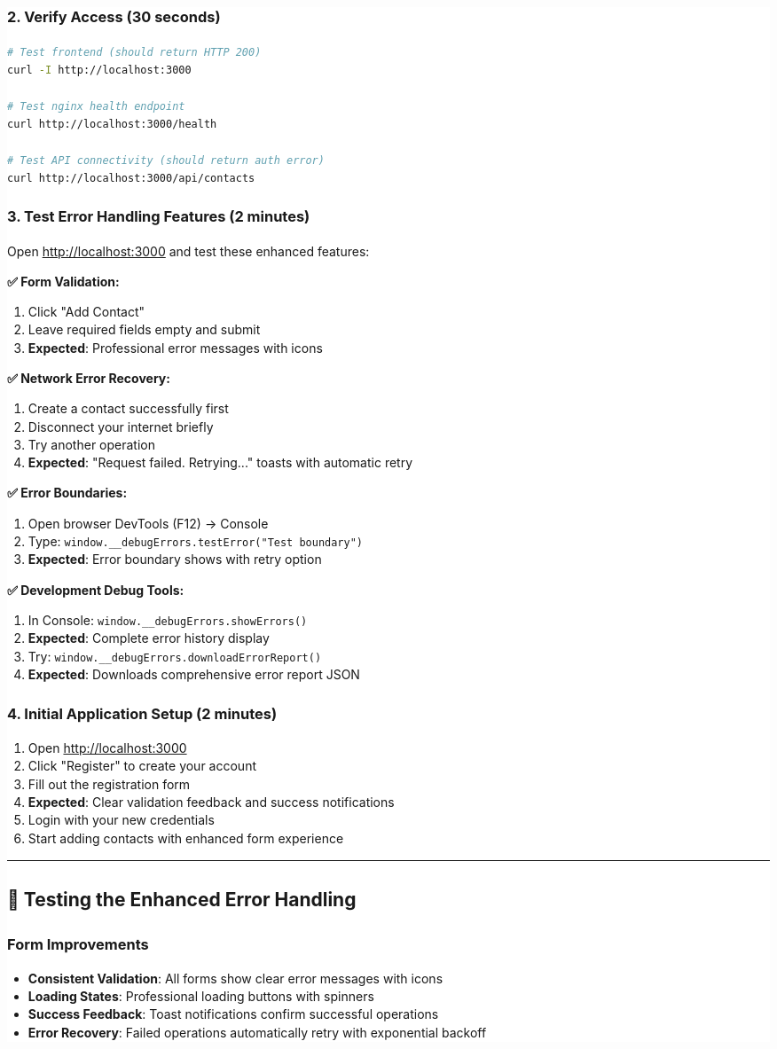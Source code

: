 ### 2. Verify Access (30 seconds)
```bash
# Test frontend (should return HTTP 200)
curl -I http://localhost:3000

# Test nginx health endpoint
curl http://localhost:3000/health

# Test API connectivity (should return auth error)
curl http://localhost:3000/api/contacts
```

### 3. Test Error Handling Features (2 minutes)
Open [http://localhost:3000](http://localhost:3000) and test these enhanced features:

**✅ Form Validation:**
1. Click "Add Contact" 
2. Leave required fields empty and submit
3. **Expected**: Professional error messages with icons

**✅ Network Error Recovery:**
1. Create a contact successfully first
2. Disconnect your internet briefly
3. Try another operation
4. **Expected**: "Request failed. Retrying..." toasts with automatic retry

**✅ Error Boundaries:**
1. Open browser DevTools (F12) → Console
2. Type: `window.__debugErrors.testError("Test boundary")`
3. **Expected**: Error boundary shows with retry option

**✅ Development Debug Tools:**
1. In Console: `window.__debugErrors.showErrors()`
2. **Expected**: Complete error history display
3. Try: `window.__debugErrors.downloadErrorReport()`
4. **Expected**: Downloads comprehensive error report JSON

### 4. Initial Application Setup (2 minutes)
1. Open [http://localhost:3000](http://localhost:3000)
2. Click "Register" to create your account
3. Fill out the registration form
4. **Expected**: Clear validation feedback and success notifications
5. Login with your new credentials
6. Start adding contacts with enhanced form experience

---

## 🧪 Testing the Enhanced Error Handling

### **Form Improvements**
- **Consistent Validation**: All forms show clear error messages with icons
- **Loading States**: Professional loading buttons with spinners  
- **Success Feedback**: Toast notifications confirm successful operations
- **Error Recovery**: Failed operations automatically retry with exponential backoff
